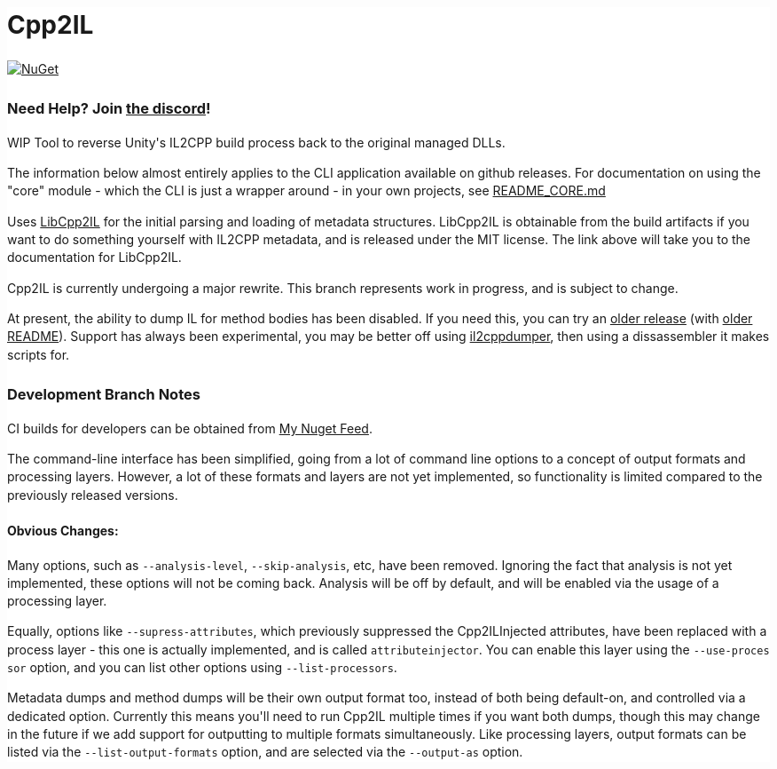 # Cpp2IL

[![NuGet](https://img.shields.io/nuget/v/Samboy063.Cpp2IL.Core)](https://www.nuget.org/packages/Samboy063.Cpp2IL.Core/)

### Need Help? Join [the discord](https://discord.gg/XdggT7XZXm)!

WIP Tool to reverse Unity's IL2CPP build process back to the original managed DLLs.

The information below almost entirely applies to the CLI application available on github releases. For documentation on
using the "core" module - which the CLI is just a wrapper around - in your own projects,
see [README_CORE.md](Cpp2IL.Core/README_CORE.md)

Uses [LibCpp2IL](LibCpp2IL) for the initial parsing and loading of metadata structures. LibCpp2IL is obtainable from the
build artifacts if you want to do something yourself with IL2CPP metadata, and is released under the MIT license. The
link above will take you to the documentation for LibCpp2IL.

Cpp2IL is currently undergoing a major rewrite. This branch represents work in progress, and is subject to change.

At present, the ability to dump IL for method bodies has been disabled. If you need this, you can try an [older release](https://github.com/SamboyCoding/Cpp2IL/releases/tag/2022.0.7) (with [older README](https://github.com/SamboyCoding/Cpp2IL/tree/new-analysis)). Support has always been experimental, you may be better off using [il2cppdumper](https://github.com/Perfare/Il2CppDumper?tab=readme-ov-file), then using a dissassembler it makes scripts for.

### Development Branch Notes

CI builds for developers can be obtained from [My Nuget Feed](https://nuget.samboy.dev/). 

The command-line interface has been simplified, going from a lot of command line options to a concept of output formats
and processing layers. However, a lot of these formats and layers are not yet implemented, so functionality is limited
compared to the previously released versions.

#### Obvious Changes:

Many options, such as `--analysis-level`, `--skip-analysis`, etc, have been removed. Ignoring the fact that analysis is not yet implemented, these options will not be coming back.
Analysis will be off by default, and will be enabled via the usage of a processing layer. 

Equally, options like `--supress-attributes`, which previously suppressed the Cpp2ILInjected attributes, have been replaced with a process layer - this one is actually implemented,
and is called `attributeinjector`. You can enable this layer using the `--use-processor` option, and you can list other options using `--list-processors`. 

Metadata dumps and method dumps will be their own output format too, instead of both being default-on, and controlled via a dedicated option. Currently this means you'll need to run
Cpp2IL multiple times if you want both dumps, though this may change in the future if we add support for outputting to multiple formats simultaneously. Like processing layers,
output formats can be listed via the `--list-output-formats` option, and are selected via the `--output-as` option.
